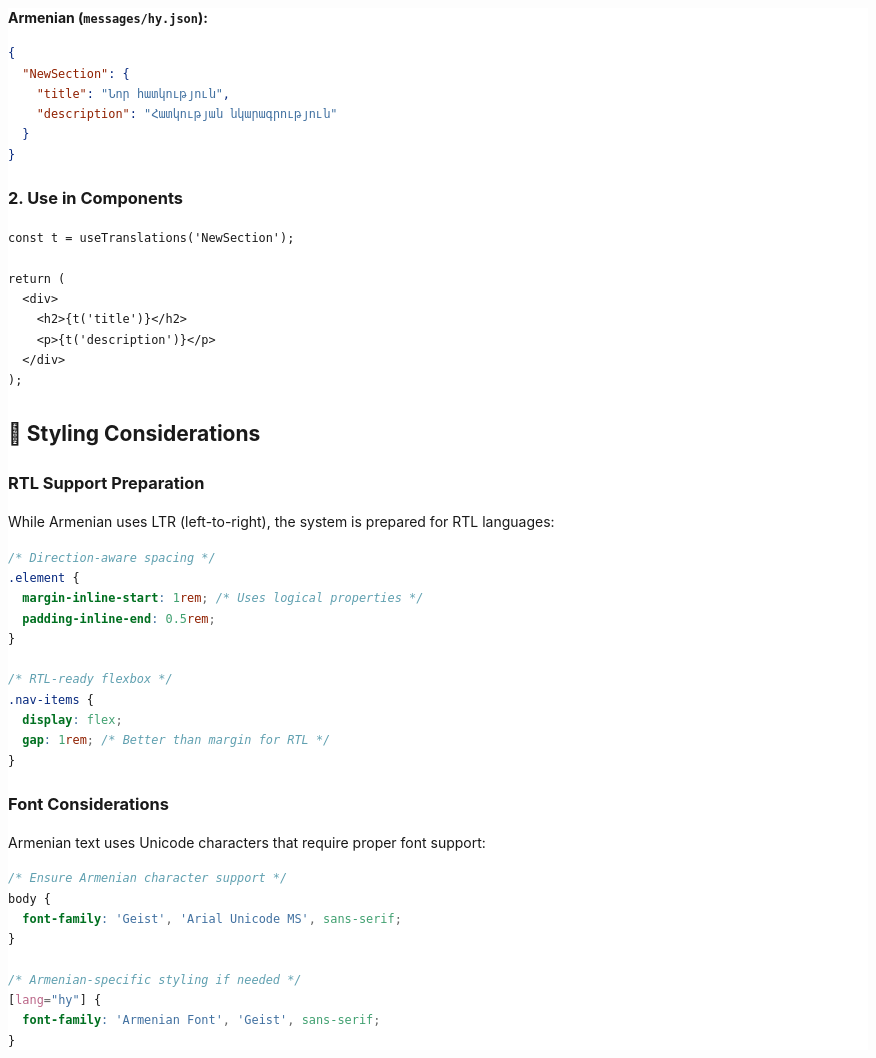 **Armenian (`messages/hy.json`):**
```json
{
  "NewSection": {
    "title": "Նոր հատկություն",
    "description": "Հատկության նկարագրություն"
  }
}
```

### 2. Use in Components

```tsx
const t = useTranslations('NewSection');

return (
  <div>
    <h2>{t('title')}</h2>
    <p>{t('description')}</p>
  </div>
);
```

## 🎨 Styling Considerations

### RTL Support Preparation
While Armenian uses LTR (left-to-right), the system is prepared for RTL languages:

```css
/* Direction-aware spacing */
.element {
  margin-inline-start: 1rem; /* Uses logical properties */
  padding-inline-end: 0.5rem;
}

/* RTL-ready flexbox */
.nav-items {
  display: flex;
  gap: 1rem; /* Better than margin for RTL */
}
```

### Font Considerations
Armenian text uses Unicode characters that require proper font support:

```css
/* Ensure Armenian character support */
body {
  font-family: 'Geist', 'Arial Unicode MS', sans-serif;
}

/* Armenian-specific styling if needed */
[lang="hy"] {
  font-family: 'Armenian Font', 'Geist', sans-serif;
}
```

